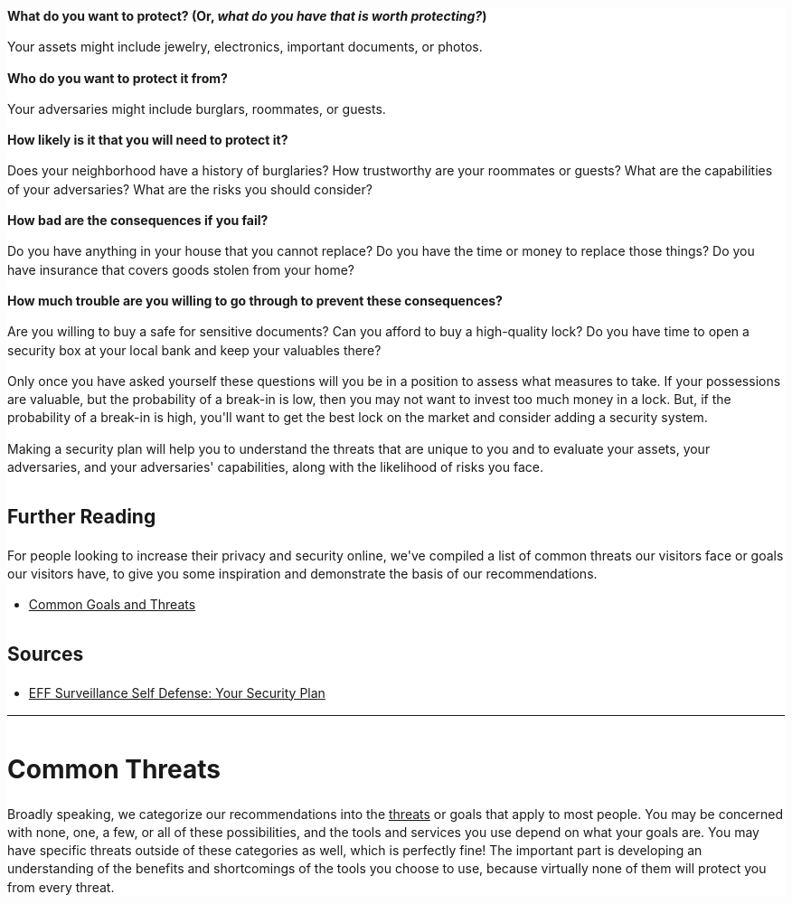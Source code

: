 **What do you want to protect? (Or,  *what do you have that is worth protecting?*)**

Your assets might include jewelry, electronics, important documents, or photos.

**Who do you want to protect it from?**

Your adversaries might include burglars, roommates, or guests.

**How likely is it that you will need to protect it?**

Does your neighborhood have a history of burglaries? How trustworthy are your roommates or guests? What are the capabilities of your adversaries? What are the risks you should consider?

**How bad are the consequences if you fail?**

Do you have anything in your house that you cannot replace? Do you have the time or money to replace those things? Do you have insurance that covers goods stolen from your home?

**How much trouble are you willing to go through to prevent these consequences?**

Are you willing to buy a safe for sensitive documents? Can you afford to buy a high-quality lock? Do you have time to open a security box at your local bank and keep your valuables there?

Only once you have asked yourself these questions will you be in a position to assess what measures to take. If your possessions are valuable, but the probability of a break-in is low, then you may not want to invest too much money in a lock. But, if the probability of a break-in is high, you'll want to get the best lock on the market and consider adding a security system.

Making a security plan will help you to understand the threats that are unique to you and to evaluate your assets, your adversaries, and your adversaries' capabilities, along with the likelihood of risks you face.

## Further Reading

For people looking to increase their privacy and security online, we've compiled a list of common threats our visitors face or goals our visitors have, to give you some inspiration and demonstrate the basis of our recommendations.

- [Common Goals and Threats](https://www.privacyguides.org/basics/common-threats/)

## Sources

- [EFF Surveillance Self Defense: Your Security Plan](https://ssd.eff.org/en/module/your-security-plan)

---

# Common Threats

Broadly speaking, we categorize our recommendations into the  [threats](https://www.privacyguides.org/basics/threat-modeling/)  or goals that apply to most people.  You may be concerned with none, one, a few, or all of these possibilities, and the tools and services you use depend on what your goals are. You may have specific threats outside of these categories as well, which is perfectly fine! The important part is developing an understanding of the benefits and shortcomings of the tools you choose to use, because virtually none of them will protect you from every threat.
